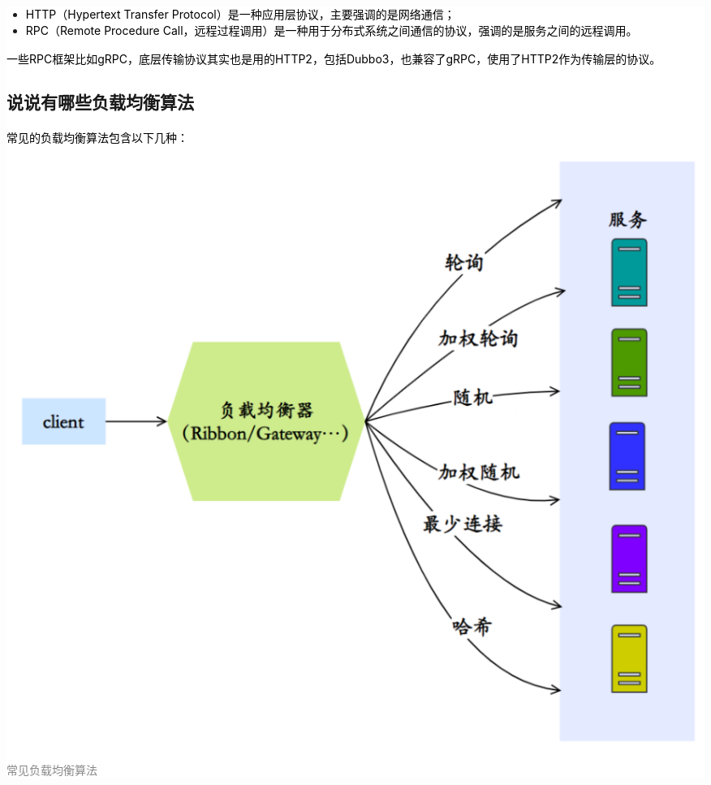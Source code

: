 + <font style="color:rgb(1, 1, 1);">HTTP（Hypertext Transfer Protocol）是一种应用层协议，主要强调的是网络通信；</font>
+ <font style="color:rgb(1, 1, 1);">RPC（Remote Procedure Call，远程过程调用）是一种用于分布式系统之间通信的协议，强调的是服务之间的远程调用。</font>

<font style="color:rgb(0, 0, 0);">一些RPC框架比如gRPC，底层传输协议其实也是用的HTTP2，包括Dubbo3，也兼容了gRPC，使用了HTTP2作为传输层的协议。</font>

<font style="color:rgb(0, 0, 0);"></font>

## 说说有哪些负载均衡算法
<font style="color:rgb(0, 0, 0);">常见的负载均衡算法包含以下几种：</font>

![1695135318532-6ec035d7-4f11-4ca1-9b27-9c0506b215d9.png](./img/1YqNo7kwSCOVW2V-/1695135318532-6ec035d7-4f11-4ca1-9b27-9c0506b215d9-128389.png)

<font style="color:rgb(136, 136, 136);">常见负载均衡算法</font>
